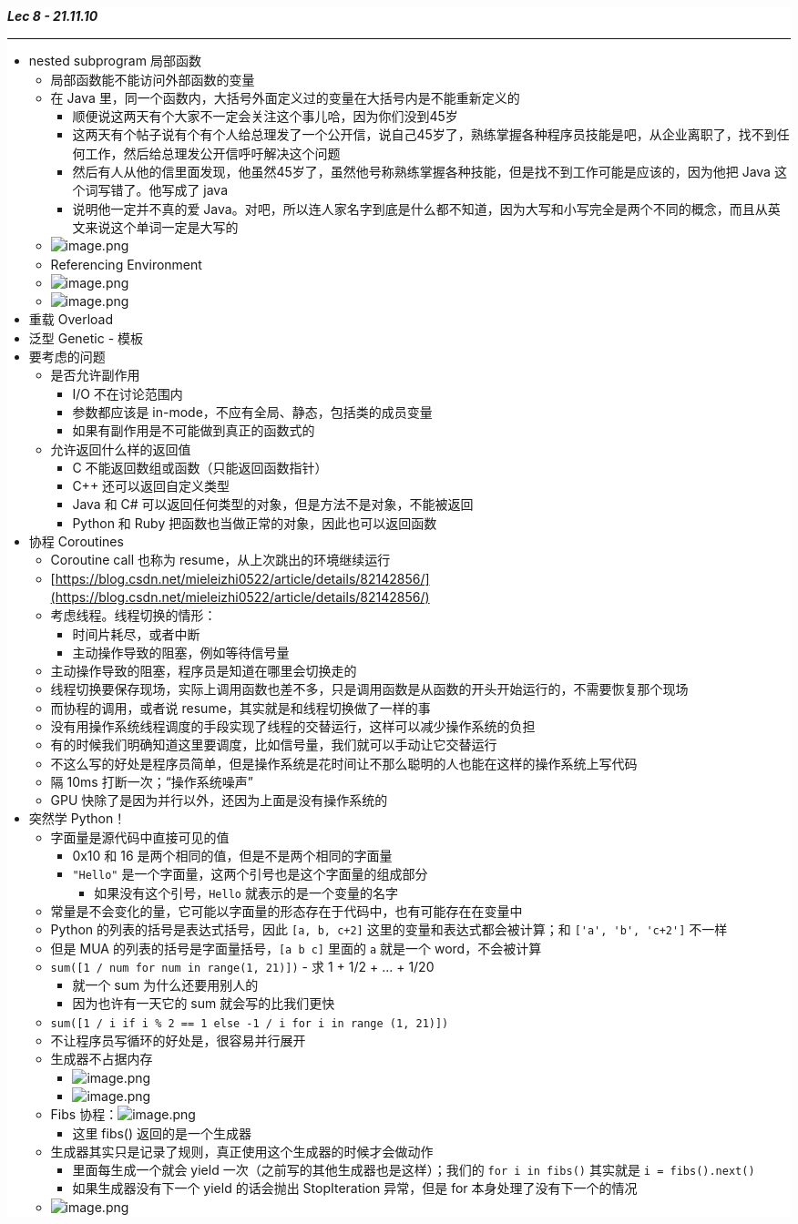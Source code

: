 **_Lec 8 - 21.11.10_**

---

- nested subprogram 局部函数
   - 局部函数能不能访问外部函数的变量
   - 在 Java 里，同一个函数内，大括号外面定义过的变量在大括号内是不能重新定义的
      - 顺便说这两天有个大家不一定会关注这个事儿哈，因为你们没到45岁
      - 这两天有个帖子说有个有个人给总理发了一个公开信，说自己45岁了，熟练掌握各种程序员技能是吧，从企业离职了，找不到任何工作，然后给总理发公开信呼吁解决这个问题
      - 然后有人从他的信里面发现，他虽然45岁了，虽然他号称熟练掌握各种技能，但是找不到工作可能是应该的，因为他把 Java 这个词写错了。他写成了 java
      - 说明他一定并不真的爱 Java。对吧，所以连人家名字到底是什么都不知道，因为大写和小写完全是两个不同的概念，而且从英文来说这个单词一定是大写的
   - ![image.png](./assets/1639066054213-f281be69-a11a-440a-ae72-7a142976ddd5.png)
   - Referencing Environment
   - ![image.png](./assets/1639066926680-87eca5f6-a13f-439c-a7c0-105c379f168d.png)
   - ![image.png](./assets/1639066918843-57f4d3d4-4ad3-4a2f-9cdf-e2ac08b35e96.png)
- 重载 Overload
- 泛型 Genetic - 模板
- 要考虑的问题
   - 是否允许副作用
      - I/O 不在讨论范围内
      - 参数都应该是 in-mode，不应有全局、静态，包括类的成员变量
      - 如果有副作用是不可能做到真正的函数式的
   - 允许返回什么样的返回值
      - C 不能返回数组或函数（只能返回函数指针）
      - C++ 还可以返回自定义类型
      - Java 和 C# 可以返回任何类型的对象，但是方法不是对象，不能被返回
      - Python 和 Ruby 把函数也当做正常的对象，因此也可以返回函数
- 协程 Coroutines
   - Coroutine call 也称为 resume，从上次跳出的环境继续运行
   - [https://blog.csdn.net/mieleizhi0522/article/details/82142856/](https://blog.csdn.net/mieleizhi0522/article/details/82142856/)
   - 考虑线程。线程切换的情形：
      - 时间片耗尽，或者中断
      - 主动操作导致的阻塞，例如等待信号量
   - 主动操作导致的阻塞，程序员是知道在哪里会切换走的
   - 线程切换要保存现场，实际上调用函数也差不多，只是调用函数是从函数的开头开始运行的，不需要恢复那个现场
   - 而协程的调用，或者说 resume，其实就是和线程切换做了一样的事
   - 没有用操作系统线程调度的手段实现了线程的交替运行，这样可以减少操作系统的负担
   - 有的时候我们明确知道这里要调度，比如信号量，我们就可以手动让它交替运行
   - 不这么写的好处是程序员简单，但是操作系统是花时间让不那么聪明的人也能在这样的操作系统上写代码
   - 隔 10ms 打断一次；“操作系统噪声”
   - GPU 快除了是因为并行以外，还因为上面是没有操作系统的
- 突然学 Python！
   - 字面量是源代码中直接可见的值
      - 0x10 和 16 是两个相同的值，但是不是两个相同的字面量
      - `"Hello"` 是一个字面量，这两个引号也是这个字面量的组成部分
         - 如果没有这个引号，`Hello` 就表示的是一个变量的名字
   - 常量是不会变化的量，它可能以字面量的形态存在于代码中，也有可能存在在变量中
   - Python 的列表的括号是表达式括号，因此 `[a, b, c+2]` 这里的变量和表达式都会被计算；和 `['a', 'b', 'c+2']` 不一样
   - 但是 MUA 的列表的括号是字面量括号，`[a b c]` 里面的 `a` 就是一个 word，不会被计算
   - `sum([1 / num for num in range(1, 21)])` - 求 1 + 1/2 + ... + 1/20
      - 就一个 sum 为什么还要用别人的
      - 因为也许有一天它的 sum 就会写的比我们更快
   - `sum([1 / i if i % 2 == 1 else -1 / i for i in range (1, 21)])`
   - 不让程序员写循环的好处是，很容易并行展开
   - 生成器不占据内存
      - ![image.png](./assets/1639456934271-b0106a95-9629-4e4c-8382-cbb27e864b10.png)
      - ![image.png](./assets/1639456914345-3f4a4324-e800-4bf3-91b6-24ce8039f160.png)
   - Fibs 协程：![image.png](./assets/1639456950135-94ecfdde-6d66-457a-8a2e-0437acfc2dfa.png)
      - 这里 fibs() 返回的是一个生成器
   - 生成器其实只是记录了规则，真正使用这个生成器的时候才会做动作
      - 里面每生成一个就会 yield 一次（之前写的其他生成器也是这样）；我们的 `for i in fibs()` 其实就是 `i = fibs().next()`
      - 如果生成器没有下一个 yield 的话会抛出 StopIteration 异常，但是 for 本身处理了没有下一个的情况
   - ![image.png](./assets/1639457615529-abdaa8e7-6c9c-4772-bb8d-0efa15020de1.png)